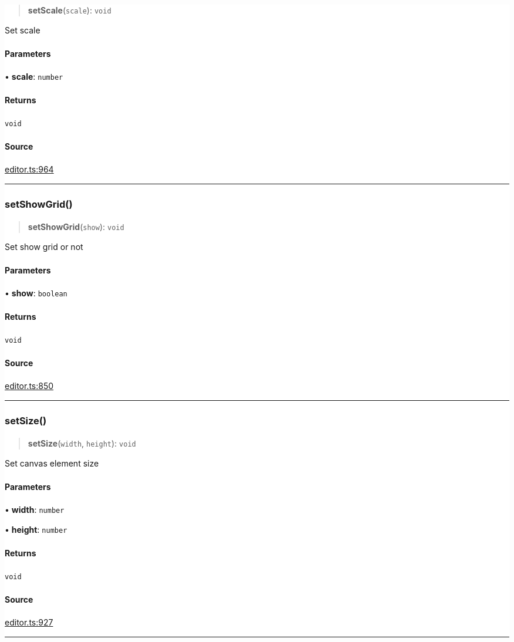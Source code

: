 > **setScale**(`scale`): `void`

Set scale

#### Parameters

• **scale**: `number`

#### Returns

`void`

#### Source

[editor.ts:964](https://github.com/dgmjs/dgmjs/blob/main/packages/core/src/editor.ts#L964)

***

### setShowGrid()

> **setShowGrid**(`show`): `void`

Set show grid or not

#### Parameters

• **show**: `boolean`

#### Returns

`void`

#### Source

[editor.ts:850](https://github.com/dgmjs/dgmjs/blob/main/packages/core/src/editor.ts#L850)

***

### setSize()

> **setSize**(`width`, `height`): `void`

Set canvas element size

#### Parameters

• **width**: `number`

• **height**: `number`

#### Returns

`void`

#### Source

[editor.ts:927](https://github.com/dgmjs/dgmjs/blob/main/packages/core/src/editor.ts#L927)

***
